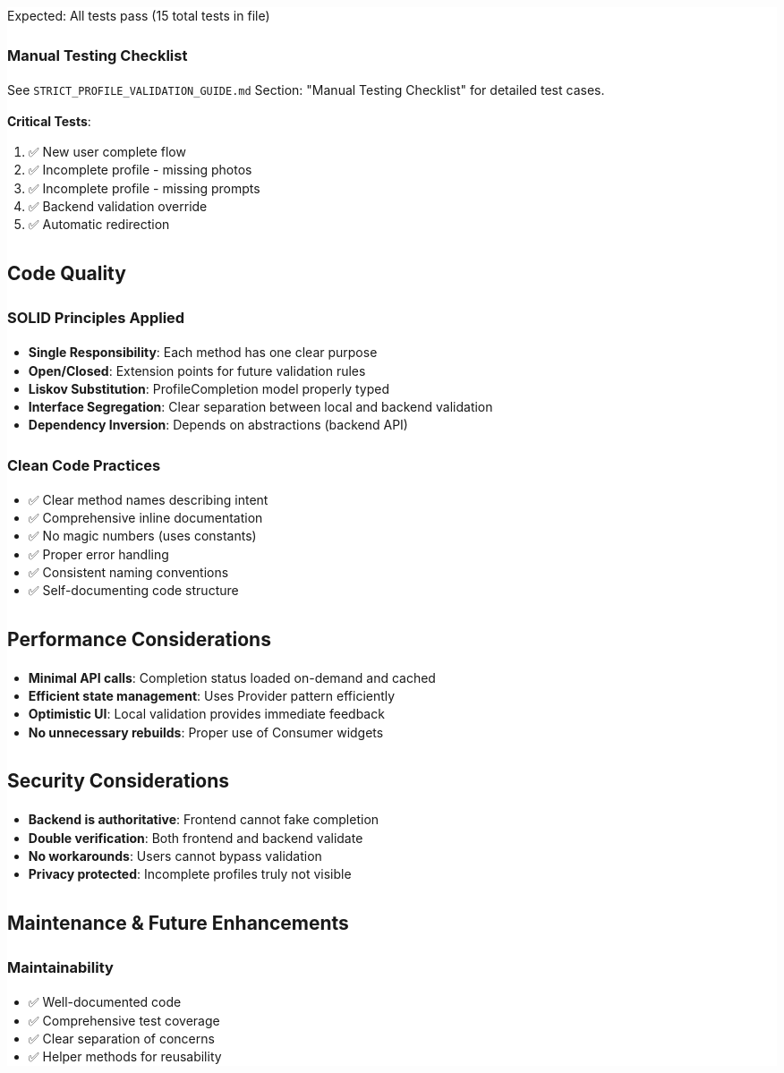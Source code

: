 Expected: All tests pass (15 total tests in file)

### Manual Testing Checklist
See `STRICT_PROFILE_VALIDATION_GUIDE.md` Section: "Manual Testing Checklist" for detailed test cases.

**Critical Tests**:
1. ✅ New user complete flow
2. ✅ Incomplete profile - missing photos
3. ✅ Incomplete profile - missing prompts
4. ✅ Backend validation override
5. ✅ Automatic redirection

## Code Quality

### SOLID Principles Applied
- **Single Responsibility**: Each method has one clear purpose
- **Open/Closed**: Extension points for future validation rules
- **Liskov Substitution**: ProfileCompletion model properly typed
- **Interface Segregation**: Clear separation between local and backend validation
- **Dependency Inversion**: Depends on abstractions (backend API)

### Clean Code Practices
- ✅ Clear method names describing intent
- ✅ Comprehensive inline documentation
- ✅ No magic numbers (uses constants)
- ✅ Proper error handling
- ✅ Consistent naming conventions
- ✅ Self-documenting code structure

## Performance Considerations
- **Minimal API calls**: Completion status loaded on-demand and cached
- **Efficient state management**: Uses Provider pattern efficiently
- **Optimistic UI**: Local validation provides immediate feedback
- **No unnecessary rebuilds**: Proper use of Consumer widgets

## Security Considerations
- **Backend is authoritative**: Frontend cannot fake completion
- **Double verification**: Both frontend and backend validate
- **No workarounds**: Users cannot bypass validation
- **Privacy protected**: Incomplete profiles truly not visible

## Maintenance & Future Enhancements

### Maintainability
- ✅ Well-documented code
- ✅ Comprehensive test coverage
- ✅ Clear separation of concerns
- ✅ Helper methods for reusability
